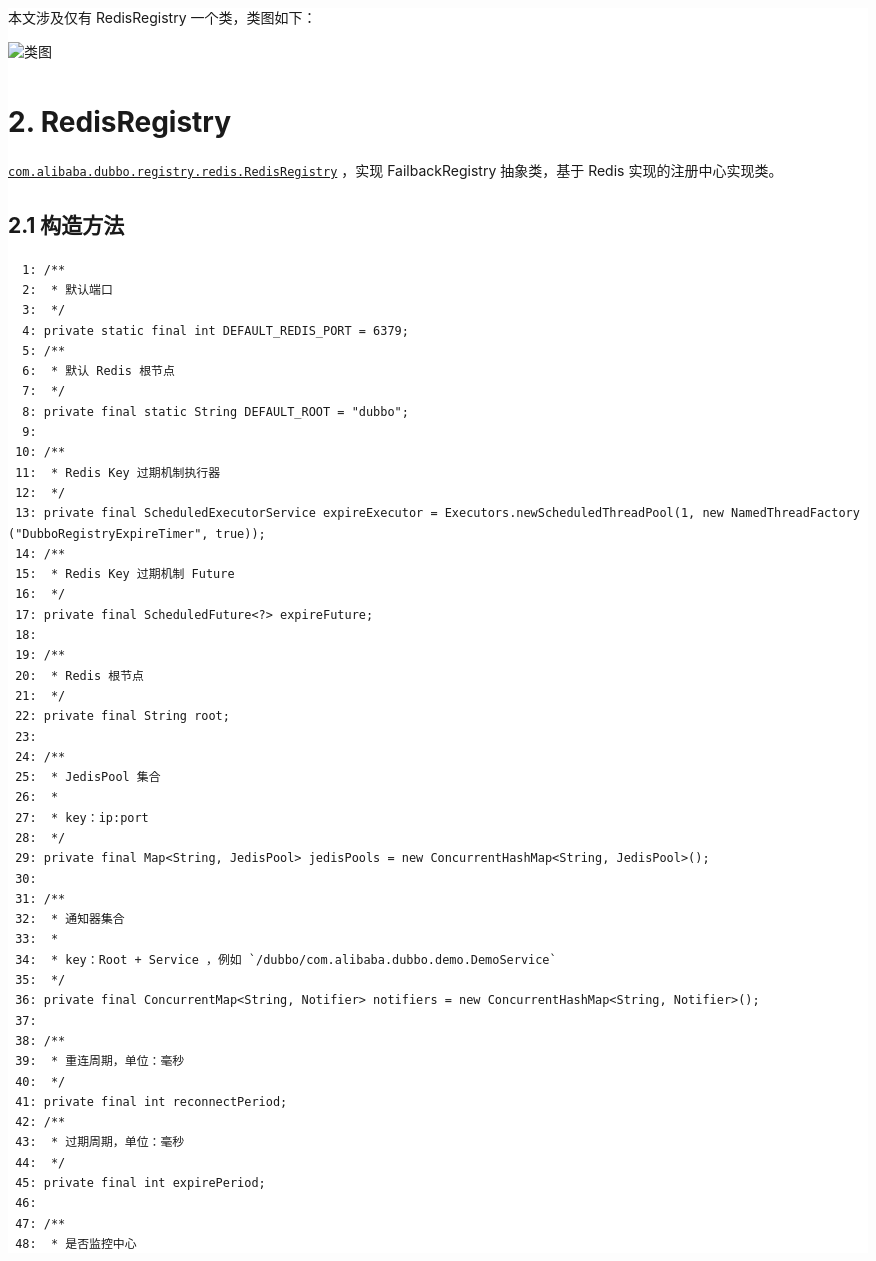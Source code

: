 本文涉及仅有 RedisRegistry 一个类，类图如下：

![类图](http://www.iocoder.cn/images/Dubbo/2018_08_07/02.png)

# 2. RedisRegistry

[`com.alibaba.dubbo.registry.redis.RedisRegistry`](https://github.com/YunaiV/dubbo/blob/master/dubbo-registry/dubbo-registry-redis/src/main/java/com/alibaba/dubbo/registry/redis/RedisRegistry.java) ，实现 FailbackRegistry 抽象类，基于 Redis 实现的注册中心实现类。

## 2.1 构造方法

```
  1: /**
  2:  * 默认端口
  3:  */
  4: private static final int DEFAULT_REDIS_PORT = 6379;
  5: /**
  6:  * 默认 Redis 根节点
  7:  */
  8: private final static String DEFAULT_ROOT = "dubbo";
  9: 
 10: /**
 11:  * Redis Key 过期机制执行器
 12:  */
 13: private final ScheduledExecutorService expireExecutor = Executors.newScheduledThreadPool(1, new NamedThreadFactory("DubboRegistryExpireTimer", true));
 14: /**
 15:  * Redis Key 过期机制 Future
 16:  */
 17: private final ScheduledFuture<?> expireFuture;
 18: 
 19: /**
 20:  * Redis 根节点
 21:  */
 22: private final String root;
 23: 
 24: /**
 25:  * JedisPool 集合
 26:  *
 27:  * key：ip:port
 28:  */
 29: private final Map<String, JedisPool> jedisPools = new ConcurrentHashMap<String, JedisPool>();
 30: 
 31: /**
 32:  * 通知器集合
 33:  *
 34:  * key：Root + Service ，例如 `/dubbo/com.alibaba.dubbo.demo.DemoService`
 35:  */
 36: private final ConcurrentMap<String, Notifier> notifiers = new ConcurrentHashMap<String, Notifier>();
 37: 
 38: /**
 39:  * 重连周期，单位：毫秒
 40:  */
 41: private final int reconnectPeriod;
 42: /**
 43:  * 过期周期，单位：毫秒
 44:  */
 45: private final int expirePeriod;
 46: 
 47: /**
 48:  * 是否监控中心
```